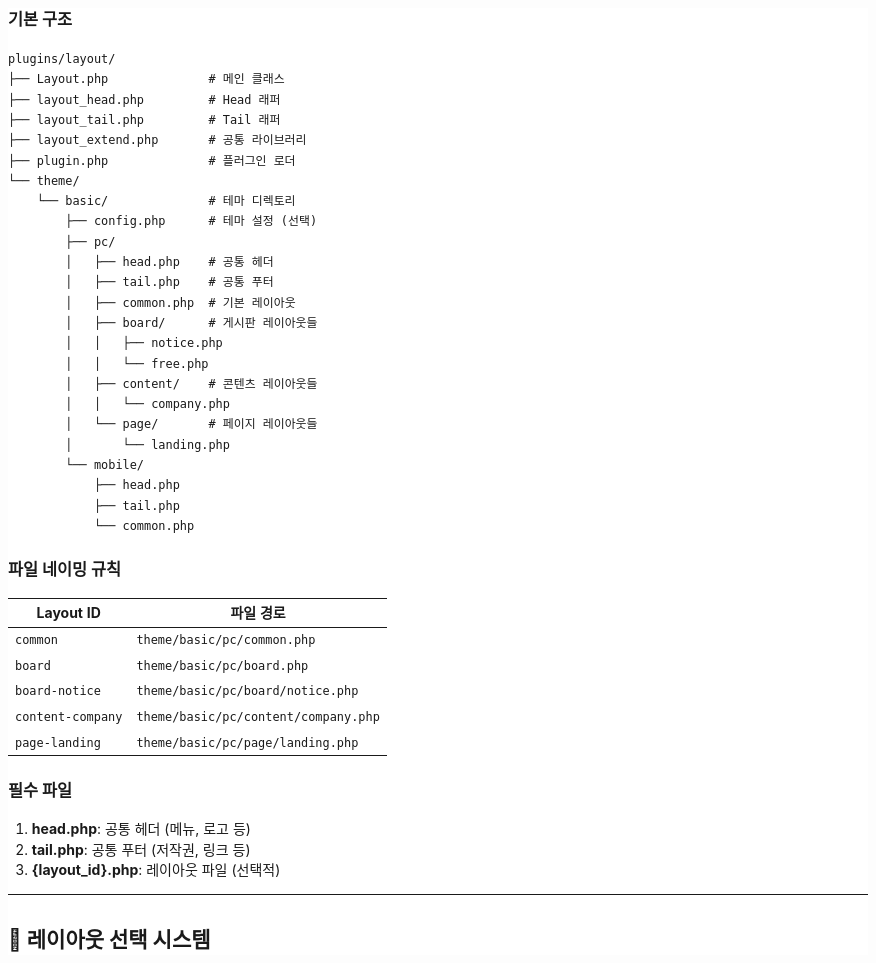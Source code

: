 ### 기본 구조

```
plugins/layout/
├── Layout.php              # 메인 클래스
├── layout_head.php         # Head 래퍼
├── layout_tail.php         # Tail 래퍼
├── layout_extend.php       # 공통 라이브러리
├── plugin.php              # 플러그인 로더
└── theme/
    └── basic/              # 테마 디렉토리
        ├── config.php      # 테마 설정 (선택)
        ├── pc/
        │   ├── head.php    # 공통 헤더
        │   ├── tail.php    # 공통 푸터
        │   ├── common.php  # 기본 레이아웃
        │   ├── board/      # 게시판 레이아웃들
        │   │   ├── notice.php
        │   │   └── free.php
        │   ├── content/    # 콘텐츠 레이아웃들
        │   │   └── company.php
        │   └── page/       # 페이지 레이아웃들
        │       └── landing.php
        └── mobile/
            ├── head.php
            ├── tail.php
            └── common.php
```

### 파일 네이밍 규칙

| Layout ID | 파일 경로 |
|-----------|-----------|
| `common` | `theme/basic/pc/common.php` |
| `board` | `theme/basic/pc/board.php` |
| `board-notice` | `theme/basic/pc/board/notice.php` |
| `content-company` | `theme/basic/pc/content/company.php` |
| `page-landing` | `theme/basic/pc/page/landing.php` |

### 필수 파일

1. **head.php**: 공통 헤더 (메뉴, 로고 등)
2. **tail.php**: 공통 푸터 (저작권, 링크 등)
3. **{layout_id}.php**: 레이아웃 파일 (선택적)

---

## 🎯 레이아웃 선택 시스템
